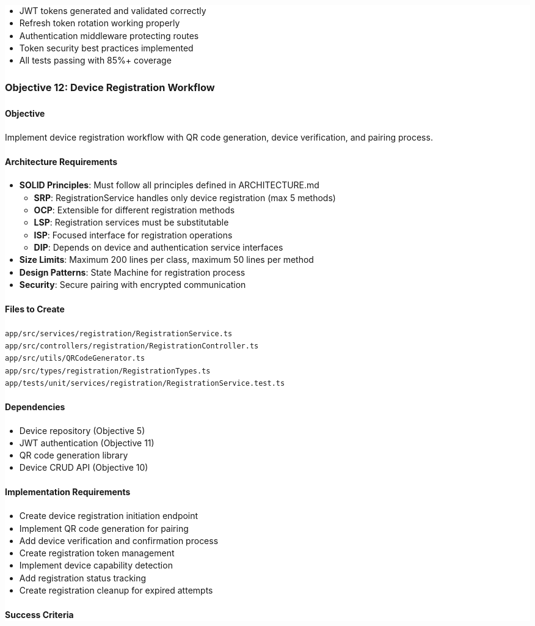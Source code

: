 - JWT tokens generated and validated correctly
- Refresh token rotation working properly
- Authentication middleware protecting routes
- Token security best practices implemented
- All tests passing with 85%+ coverage

### Objective 12: Device Registration Workflow

#### Objective

Implement device registration workflow with QR code generation, device verification, and pairing process.

#### Architecture Requirements

- **SOLID Principles**: Must follow all principles defined in ARCHITECTURE.md
  - **SRP**: RegistrationService handles only device registration (max 5 methods)
  - **OCP**: Extensible for different registration methods
  - **LSP**: Registration services must be substitutable
  - **ISP**: Focused interface for registration operations
  - **DIP**: Depends on device and authentication service interfaces
- **Size Limits**: Maximum 200 lines per class, maximum 50 lines per method
- **Design Patterns**: State Machine for registration process
- **Security**: Secure pairing with encrypted communication

#### Files to Create

```
app/src/services/registration/RegistrationService.ts
app/src/controllers/registration/RegistrationController.ts
app/src/utils/QRCodeGenerator.ts
app/src/types/registration/RegistrationTypes.ts
app/tests/unit/services/registration/RegistrationService.test.ts
```

#### Dependencies

- Device repository (Objective 5)
- JWT authentication (Objective 11)
- QR code generation library
- Device CRUD API (Objective 10)

#### Implementation Requirements

- Create device registration initiation endpoint
- Implement QR code generation for pairing
- Add device verification and confirmation process
- Create registration token management
- Implement device capability detection
- Add registration status tracking
- Create registration cleanup for expired attempts

#### Success Criteria
